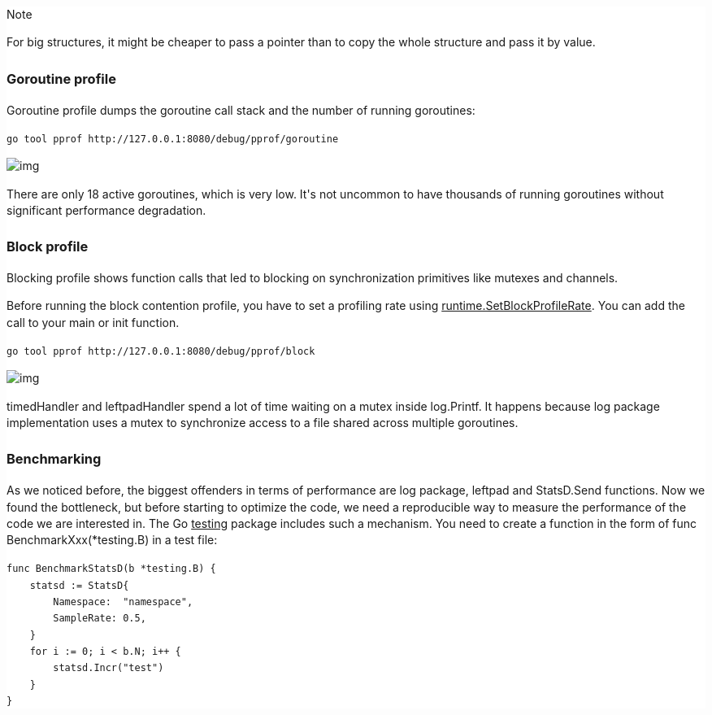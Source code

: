 Note

For big structures, it might be cheaper to pass a pointer than to copy the whole structure and pass it by value.

### Goroutine profile

Goroutine profile dumps the goroutine call stack and the number of running goroutines:

```
go tool pprof http://127.0.0.1:8080/debug/pprof/goroutine
```

![img](https://artem.krylysov.com/images/2017-goprofex/web-goroutine.png)

There are only 18 active goroutines, which is very low. It's not uncommon to have thousands of running goroutines without significant performance degradation.

### Block profile

Blocking profile shows function calls that led to blocking on synchronization primitives like mutexes and channels.

Before running the block contention profile, you have to set a profiling rate using [runtime.SetBlockProfileRate](https://golang.org/pkg/runtime/#SetBlockProfileRate). You can add the call to your main or init function.

```
go tool pprof http://127.0.0.1:8080/debug/pprof/block
```

![img](https://artem.krylysov.com/images/2017-goprofex/web-block.png)

timedHandler and leftpadHandler spend a lot of time waiting on a mutex inside log.Printf. It happens because log package implementation uses a mutex to synchronize access to a file shared across multiple goroutines.

### Benchmarking

As we noticed before, the biggest offenders in terms of performance are log package, leftpad and StatsD.Send functions. Now we found the bottleneck, but before starting to optimize the code, we need a reproducible way to measure the performance of the code we are interested in. The Go [testing](https://golang.org/pkg/testing/) package includes such a mechanism. You need to create a function in the form of func BenchmarkXxx(*testing.B) in a test file:

```
func BenchmarkStatsD(b *testing.B) {
    statsd := StatsD{
        Namespace:  "namespace",
        SampleRate: 0.5,
    }
    for i := 0; i < b.N; i++ {
        statsd.Incr("test")
    }
}
```
